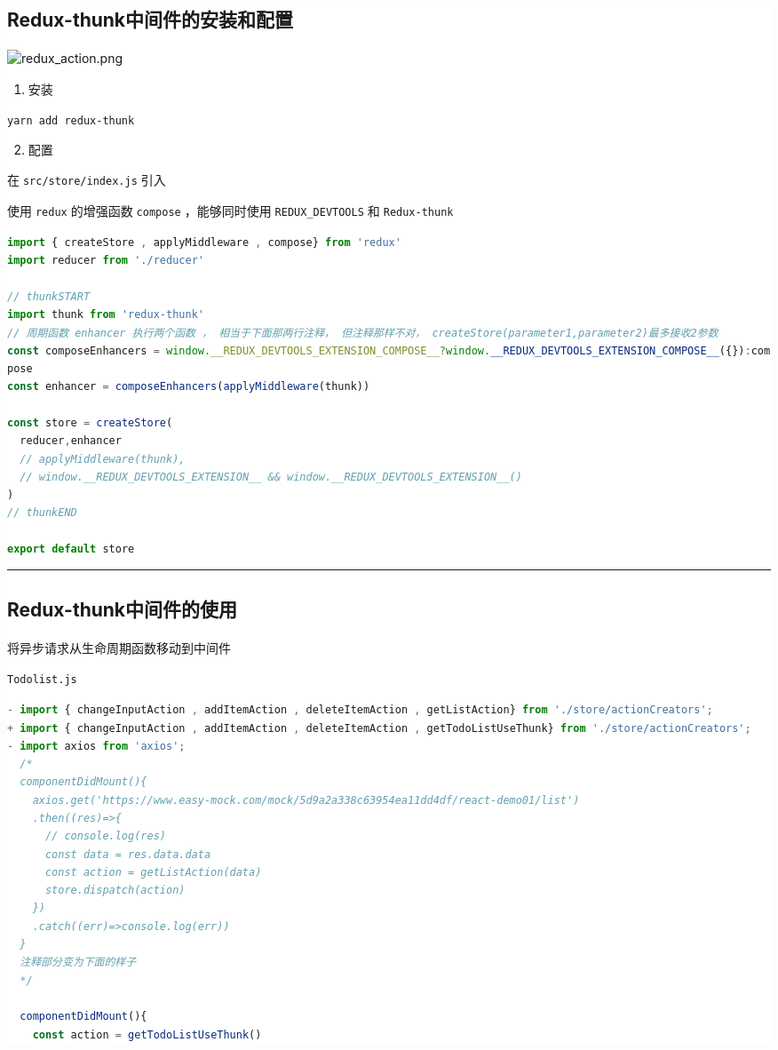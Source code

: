 
## Redux-thunk中间件的安装和配置

![redux_action.png](../img/React/redux_action.png)

1. 安装
```bash
yarn add redux-thunk
```

2. 配置

在 `src/store/index.js` 引入

使用 `redux` 的增强函数 `compose` ，能够同时使用 `REDUX_DEVTOOLS` 和 `Redux-thunk`

```js
import { createStore , applyMiddleware , compose} from 'redux'
import reducer from './reducer'

// thunkSTART
import thunk from 'redux-thunk'
// 周期函数 enhancer 执行两个函数 ， 相当于下面那两行注释， 但注释那样不对， createStore(parameter1,parameter2)最多接收2参数
const composeEnhancers = window.__REDUX_DEVTOOLS_EXTENSION_COMPOSE__?window.__REDUX_DEVTOOLS_EXTENSION_COMPOSE__({}):compose
const enhancer = composeEnhancers(applyMiddleware(thunk))

const store = createStore(
  reducer,enhancer
  // applyMiddleware(thunk),
  // window.__REDUX_DEVTOOLS_EXTENSION__ && window.__REDUX_DEVTOOLS_EXTENSION__()
)
// thunkEND

export default store
```

---

## Redux-thunk中间件的使用

将异步请求从生命周期函数移动到中间件

`Todolist.js`
```js
- import { changeInputAction , addItemAction , deleteItemAction , getListAction} from './store/actionCreators';
+ import { changeInputAction , addItemAction , deleteItemAction , getTodoListUseThunk} from './store/actionCreators';
- import axios from 'axios';
  /*
  componentDidMount(){
    axios.get('https://www.easy-mock.com/mock/5d9a2a338c63954ea11dd4df/react-demo01/list')
    .then((res)=>{
      // console.log(res)
      const data = res.data.data
      const action = getListAction(data)
      store.dispatch(action)
    })
    .catch((err)=>console.log(err))
  }
  注释部分变为下面的样子
  */
  
  componentDidMount(){
    const action = getTodoListUseThunk()
```
